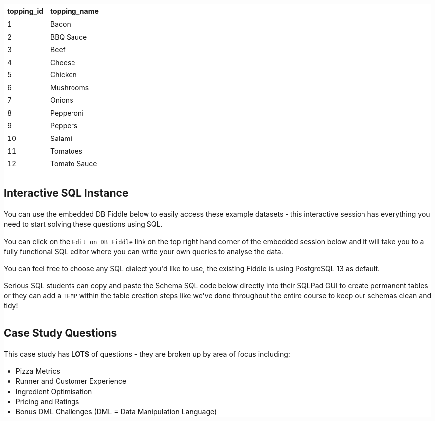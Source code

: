 <div class="responsive-table" markdown="block">

| topping_id | topping_name |
| ---------- | ------------ |
|          1 | Bacon        |
|          2 | BBQ Sauce    |
|          3 | Beef         |
|          4 | Cheese       |
|          5 | Chicken      |
|          6 | Mushrooms    |
|          7 | Onions       |
|          8 | Pepperoni    |
|          9 | Peppers      |
|         10 | Salami       |
|         11 | Tomatoes     |
|         12 | Tomato Sauce |

</div>

## Interactive SQL Instance

You can use the embedded DB Fiddle below to easily access these example datasets - this interactive session has everything you need to start solving these questions using SQL.

You can click on the `Edit on DB Fiddle` link on the top right hand corner of the embedded session below and it will take you to a fully functional SQL editor where you can write your own queries to analyse the data.

You can feel free to choose any SQL dialect you'd like to use, the existing Fiddle is using PostgreSQL 13 as default.

Serious SQL students can copy and paste the Schema SQL code below directly into their SQLPad GUI to create permanent tables or they can add a `TEMP` within the table creation steps like we've done throughout the entire course to keep our schemas clean and tidy!

<div class="sqlfiddle-container">
<iframe src="https://embed.db-fiddle.com/5e13eab1-69d9-471e-a291-1e562b34ce17"></iframe>
</div>

## Case Study Questions

This case study has **LOTS** of questions - they are broken up by area of focus including:
* Pizza Metrics
* Runner and Customer Experience
* Ingredient Optimisation
* Pricing and Ratings
* Bonus DML Challenges (DML = Data Manipulation Language)
